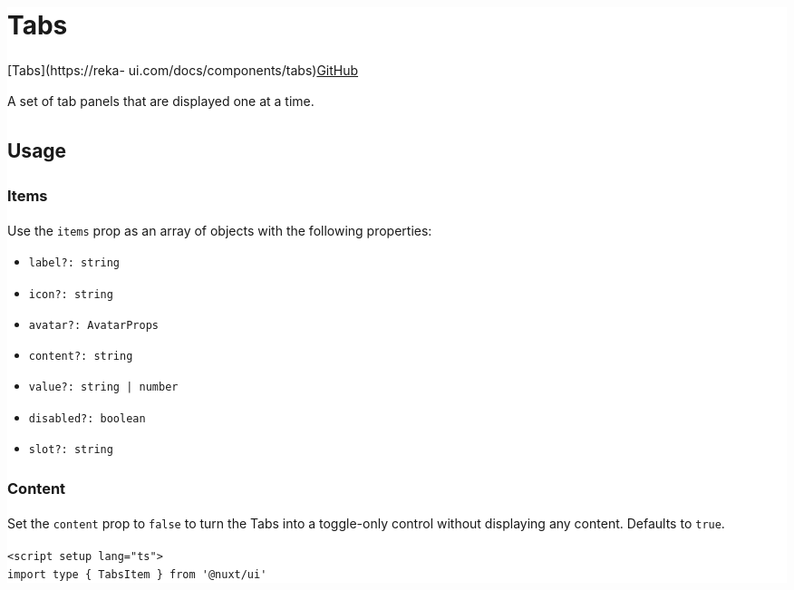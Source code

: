  # Tabs

[Tabs](https://reka-
ui.com/docs/components/tabs)[GitHub](https://github.com/nuxt/ui/tree/v3/src/runtime/components/Tabs.vue)

A set of tab panels that are displayed one at a time.

## Usage

### Items

Use the `items` prop as an array of objects with the following properties:

  * `label?: string`
  * `icon?: string`
  * `avatar?: AvatarProps`
  * `content?: string`
  * `value?: string | number`
  * `disabled?: boolean`
  * `slot?: string`

    
    
    <script setup lang="ts">
    import type { TabsItem } from '@nuxt/ui'
    
    const items = ref<TabsItem[]>([
      {
        label: 'Account',
        icon: 'i-lucide-user',
        content: 'This is the account content.'
      },
      {
        label: 'Password',
        icon: 'i-lucide-lock',
        content: 'This is the password content.'
      }
    ])
    </script>
    
    <template>
      <UTabs :items="items" class="w-full" />
    </template>
    

### Content

Set the `content` prop to `false` to turn the Tabs into a toggle-only control
without displaying any content. Defaults to `true`.

    
    
    <script setup lang="ts">
    import type { TabsItem } from '@nuxt/ui'
    